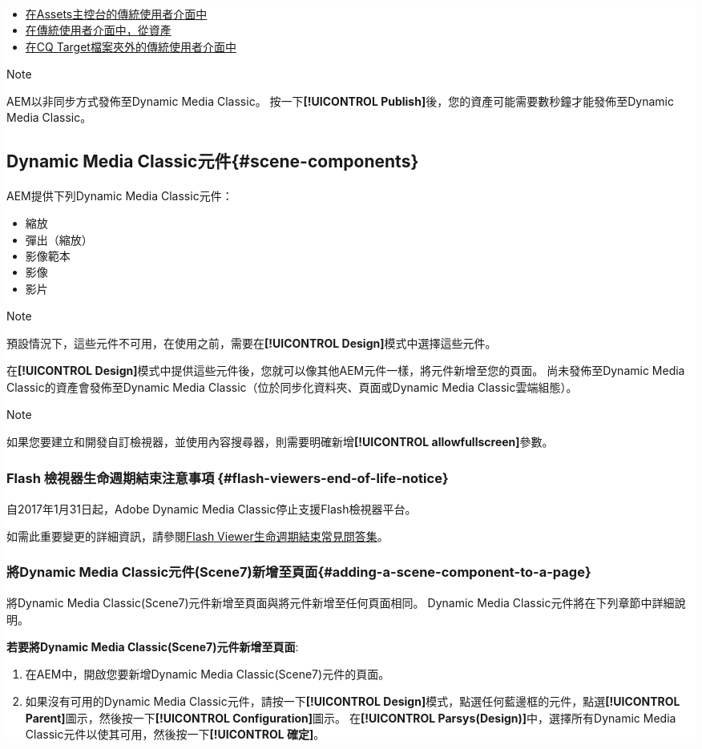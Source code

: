 * [在Assets主控台的傳統使用者介面中](/help/sites-classic-ui-authoring/manage-assets-classic-s7.md#publishing-from-the-assets-console)
* [在傳統使用者介面中，從資產](/help/sites-classic-ui-authoring/manage-assets-classic-s7.md#publishing-from-an-asset)
* [在CQ Target檔案夾外的傳統使用者介面中](/help/sites-classic-ui-authoring/manage-assets-classic-s7.md#publishing-assets-from-outside-the-cq-target-folder)

>[!NOTE]
>
>AEM以非同步方式發佈至Dynamic Media Classic。 按一下&#x200B;**[!UICONTROL Publish]**&#x200B;後，您的資產可能需要數秒鐘才能發佈至Dynamic Media Classic。


## Dynamic Media Classic元件{#scene-components}

AEM提供下列Dynamic Media Classic元件：

* 縮放
* 彈出（縮放）
* 影像範本
* 影像
* 影片

>[!NOTE]
>
>預設情況下，這些元件不可用，在使用之前，需要在&#x200B;**[!UICONTROL Design]**&#x200B;模式中選擇這些元件。

在&#x200B;**[!UICONTROL Design]**&#x200B;模式中提供這些元件後，您就可以像其他AEM元件一樣，將元件新增至您的頁面。 尚未發佈至Dynamic Media Classic的資產會發佈至Dynamic Media Classic（位於同步化資料夾、頁面或Dynamic Media Classic雲端組態）。

>[!NOTE]
>
>如果您要建立和開發自訂檢視器，並使用內容搜尋器，則需要明確新增&#x200B;**[!UICONTROL allowfullscreen]**&#x200B;參數。

### Flash 檢視器生命週期結束注意事項 {#flash-viewers-end-of-life-notice}

自2017年1月31日起，Adobe Dynamic Media Classic停止支援Flash檢視器平台。

如需此重要變更的詳細資訊，請參閱[Flash Viewer生命週期結束常見問答集](https://docs.adobe.com/content/docs/en/aem/6-1/administer/integration/marketing-cloud/scene7/flash-eol.html)。

### 將Dynamic Media Classic元件(Scene7)新增至頁面{#adding-a-scene-component-to-a-page}

將Dynamic Media Classic(Scene7)元件新增至頁面與將元件新增至任何頁面相同。 Dynamic Media Classic元件將在下列章節中詳細說明。

**若要將Dynamic Media Classic(Scene7)元件新增至頁面**:

1. 在AEM中，開啟您要新增Dynamic Media Classic(Scene7)元件的頁面。

1. 如果沒有可用的Dynamic Media Classic元件，請按一下&#x200B;**[!UICONTROL Design]**&#x200B;模式，點選任何藍邊框的元件，點選&#x200B;**[!UICONTROL Parent]**&#x200B;圖示，然後按一下&#x200B;**[!UICONTROL Configuration]**&#x200B;圖示。 在&#x200B;**[!UICONTROL Parsys(Design)]**&#x200B;中，選擇所有Dynamic Media Classic元件以使其可用，然後按一下&#x200B;**[!UICONTROL 確定]**。
